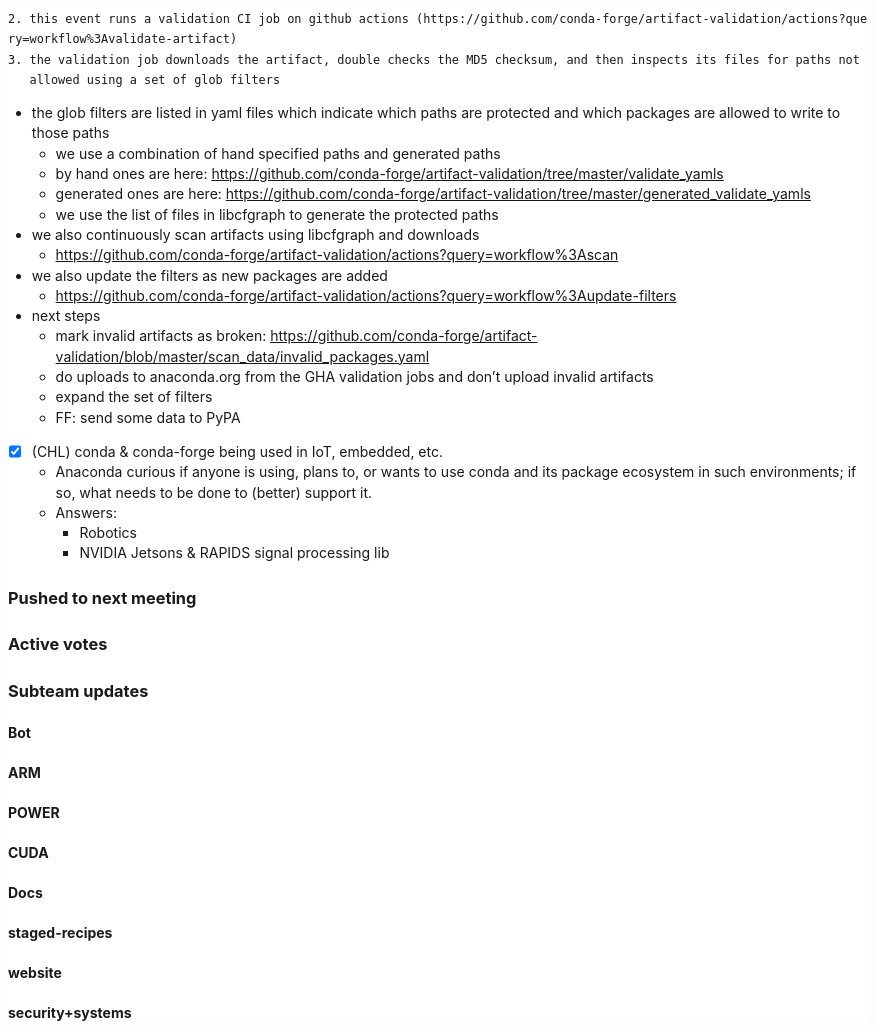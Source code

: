    2. this event runs a validation CI job on github actions (https://github.com/conda-forge/artifact-validation/actions?query=workflow%3Avalidate-artifact)
    3. the validation job downloads the artifact, double checks the MD5 checksum, and then inspects its files for paths not
       allowed using a set of glob filters
  * the glob filters are listed in yaml files which indicate which paths are protected and which packages are allowed to write to those paths
    * we use a combination of hand specified paths and generated paths
    * by hand ones are here: https://github.com/conda-forge/artifact-validation/tree/master/validate_yamls
    * generated ones are here: https://github.com/conda-forge/artifact-validation/tree/master/generated_validate_yamls
    * we use the list of files in libcfgraph to generate the protected paths
  * we also continuously scan artifacts using libcfgraph and downloads
    * https://github.com/conda-forge/artifact-validation/actions?query=workflow%3Ascan
  * we also update the filters as new packages are added
    * https://github.com/conda-forge/artifact-validation/actions?query=workflow%3Aupdate-filters
  * next steps
    * mark invalid artifacts as broken: https://github.com/conda-forge/artifact-validation/blob/master/scan_data/invalid_packages.yaml
    * do uploads to anaconda.org from the GHA validation jobs and don’t upload invalid artifacts
    * expand the set of filters
    * FF: send some data to PyPA
* [x] (CHL) conda & conda-forge being used in IoT, embedded, etc.
  * Anaconda curious if anyone is using, plans to, or wants to use conda and its package ecosystem in such environments; if so, what needs to be done to (better) support it.
  * Answers:
    * Robotics
    * NVIDIA Jetsons & RAPIDS signal processing lib

### Pushed to next meeting

### Active votes

### Subteam updates

#### Bot

#### ARM

#### POWER

#### CUDA

#### Docs

#### staged-recipes

#### website

#### security+systems
